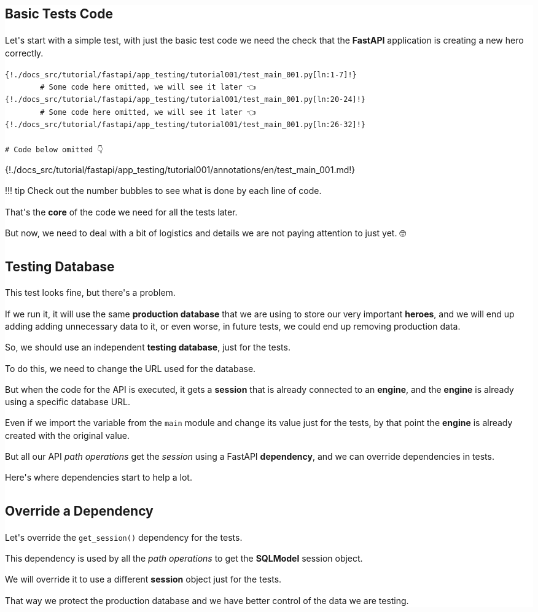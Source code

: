 ## Basic Tests Code

Let's start with a simple test, with just the basic test code we need the check that the **FastAPI** application is creating a new hero correctly.

```{ .python .annotate }
{!./docs_src/tutorial/fastapi/app_testing/tutorial001/test_main_001.py[ln:1-7]!}
        # Some code here omitted, we will see it later 👈
{!./docs_src/tutorial/fastapi/app_testing/tutorial001/test_main_001.py[ln:20-24]!}
        # Some code here omitted, we will see it later 👈
{!./docs_src/tutorial/fastapi/app_testing/tutorial001/test_main_001.py[ln:26-32]!}

# Code below omitted 👇
```

{!./docs_src/tutorial/fastapi/app_testing/tutorial001/annotations/en/test_main_001.md!}

!!! tip
    Check out the number bubbles to see what is done by each line of code.

That's the **core** of the code we need for all the tests later.

But now, we need to deal with a bit of logistics and details we are not paying attention to just yet. 🤓

## Testing Database

This test looks fine, but there's a problem.

If we run it, it will use the same **production database** that we are using to store our very important **heroes**, and we will end up adding adding unnecessary data to it, or even worse, in future tests, we could end up removing production data.

So, we should use an independent **testing database**, just for the tests.

To do this, we need to change the URL used for the database.

But when the code for the API is executed, it gets a **session** that is already connected to an **engine**, and the **engine** is already using a specific database URL.

Even if we import the variable from the `main` module and change its value just for the tests, by that point the **engine** is already created with the original value.

But all our API *path operations* get the *session* using a FastAPI **dependency**, and we can override dependencies in tests.

Here's where dependencies start to help a lot.

## Override a Dependency

Let's override the `get_session()` dependency for the tests.

This dependency is used by all the *path operations* to get the **SQLModel** session object.

We will override it to use a different **session** object just for the tests.

That way we protect the production database and we have better control of the data we are testing.
